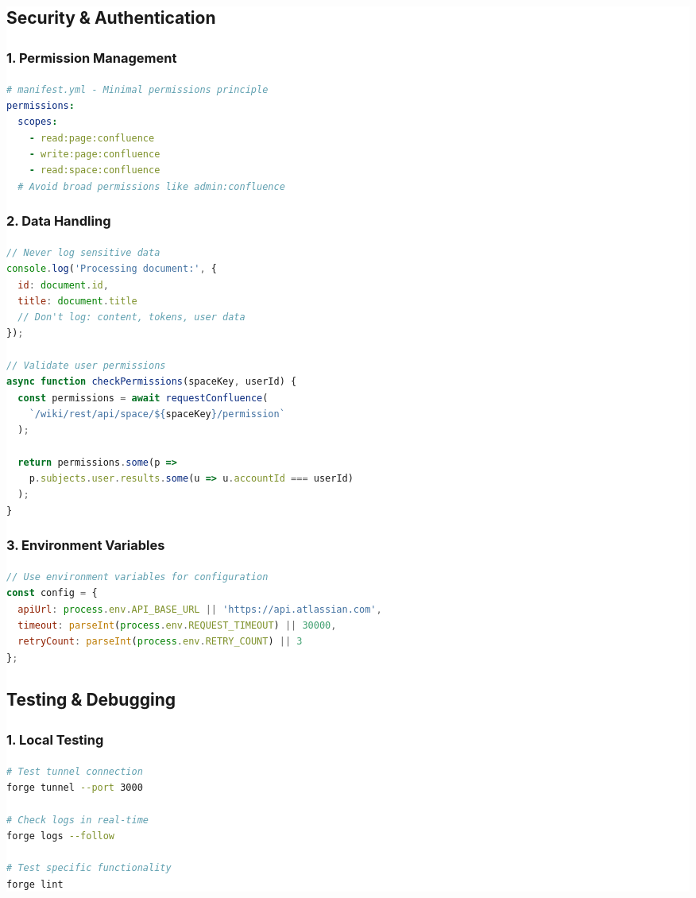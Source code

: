 ## Security & Authentication

### 1. Permission Management
```yaml
# manifest.yml - Minimal permissions principle
permissions:
  scopes:
    - read:page:confluence
    - write:page:confluence
    - read:space:confluence
  # Avoid broad permissions like admin:confluence
```

### 2. Data Handling
```javascript
// Never log sensitive data
console.log('Processing document:', { 
  id: document.id, 
  title: document.title 
  // Don't log: content, tokens, user data
});

// Validate user permissions
async function checkPermissions(spaceKey, userId) {
  const permissions = await requestConfluence(
    `/wiki/rest/api/space/${spaceKey}/permission`
  );
  
  return permissions.some(p => 
    p.subjects.user.results.some(u => u.accountId === userId)
  );
}
```

### 3. Environment Variables
```javascript
// Use environment variables for configuration
const config = {
  apiUrl: process.env.API_BASE_URL || 'https://api.atlassian.com',
  timeout: parseInt(process.env.REQUEST_TIMEOUT) || 30000,
  retryCount: parseInt(process.env.RETRY_COUNT) || 3
};
```

## Testing & Debugging

### 1. Local Testing
```bash
# Test tunnel connection
forge tunnel --port 3000

# Check logs in real-time
forge logs --follow

# Test specific functionality
forge lint
```
